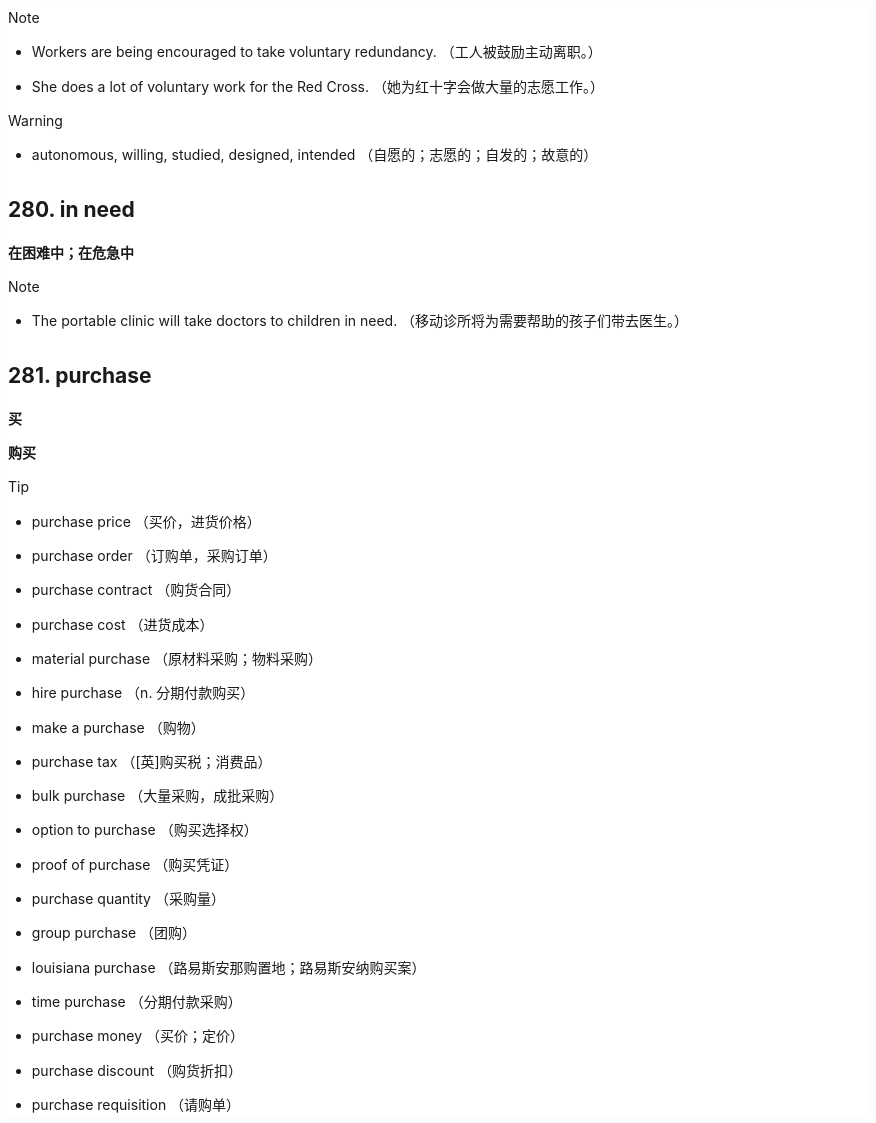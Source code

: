 
> [!NOTE]
>
> - Workers are being encouraged to take voluntary redundancy. （工人被鼓励主动离职。）
>
> - She does a lot of voluntary work for the Red Cross. （她为红十字会做大量的志愿工作。）
>

> [!WARNING]
>
> - autonomous, willing, studied, designed, intended （自愿的；志愿的；自发的；故意的）
>

## 280. in need

**在困难中；在危急中**

> [!NOTE]
>
> - The portable clinic will take doctors to children in need. （移动诊所将为需要帮助的孩子们带去医生。）
>

## 281. purchase

**买**

**购买**

> [!TIP]
>
> - purchase price （买价，进货价格）
>
> - purchase order （订购单，采购订单）
>
> - purchase contract （购货合同）
>
> - purchase cost （进货成本）
>
> - material purchase （原材料采购；物料采购）
>
> - hire purchase （n. 分期付款购买）
>
> - make a purchase （购物）
>
> - purchase tax （[英]购买税；消费品）
>
> - bulk purchase （大量采购，成批采购）
>
> - option to purchase （购买选择权）
>
> - proof of purchase （购买凭证）
>
> - purchase quantity （采购量）
>
> - group purchase （团购）
>
> - louisiana purchase （路易斯安那购置地；路易斯安纳购买案）
>
> - time purchase （分期付款采购）
>
> - purchase money （买价；定价）
>
> - purchase discount （购货折扣）
>
> - purchase requisition （请购单）